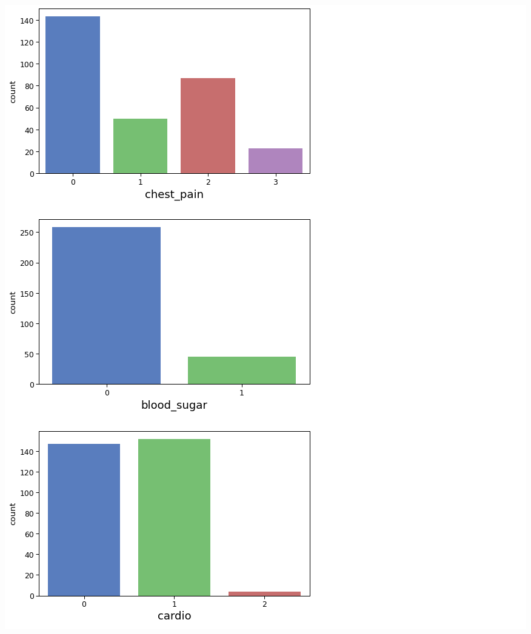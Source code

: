


    
![png](/img3/output_14_1.png)
    



    
![png](/img3/output_14_2.png)
    



    
![png](/img3/output_14_3.png)
    